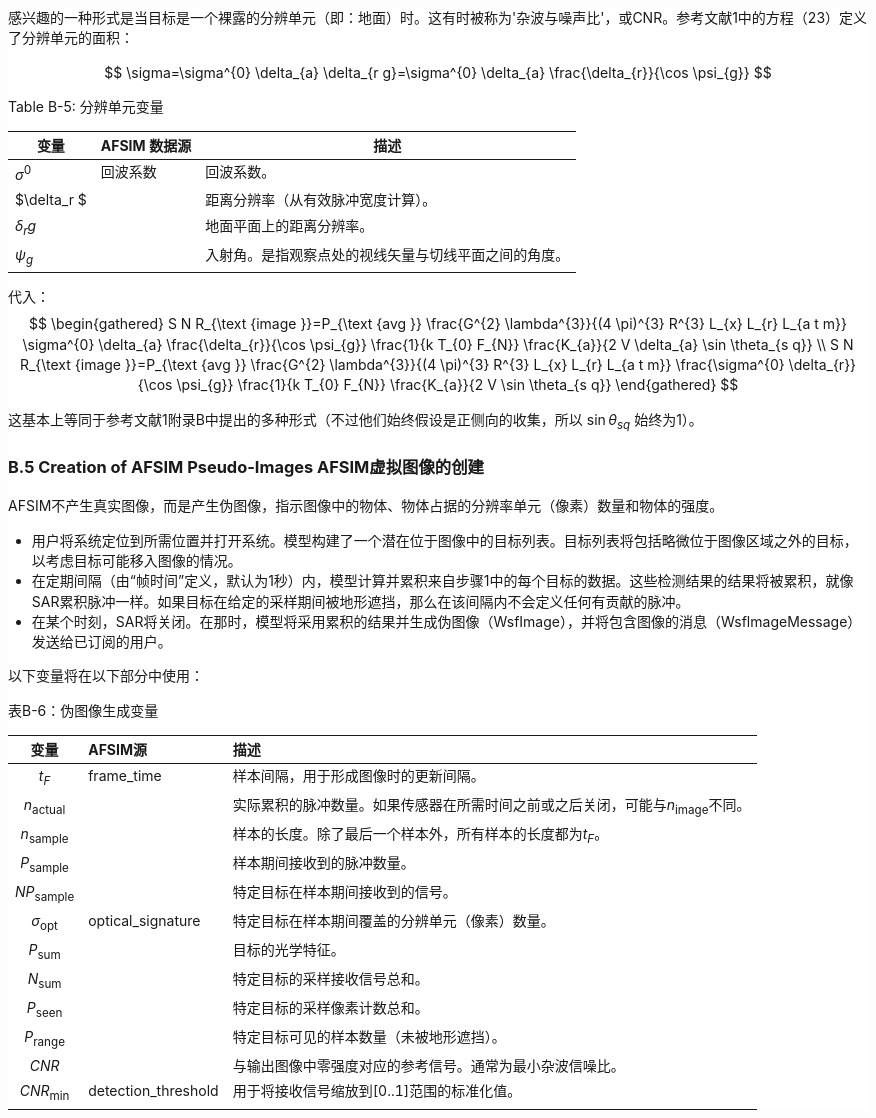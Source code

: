 感兴趣的一种形式是当目标是一个裸露的分辨单元（即：地面）时。这有时被称为'杂波与噪声比'，或CNR。参考文献1中的方程（23）定义了分辨单元的面积：

$$
\sigma=\sigma^{0} \delta_{a} \delta_{r g}=\sigma^{0} \delta_{a} \frac{\delta_{r}}{\cos \psi_{g}}
$$

Table B-5: 分辨单元变量

| 变量        | AFSIM 数据源 | 描述                                                 |
| ----------- | ------------ | ---------------------------------------------------- |
| $\sigma^0$  | 回波系数     | 回波系数。                                           |
| $\delta_r $ |              | 距离分辨率（从有效脉冲宽度计算）。                   |
| $\delta_rg$ |              | 地面平面上的距离分辨率。                             |
| $\psi_g$    |              | 入射角。是指观察点处的视线矢量与切线平面之间的角度。 |

代入：
$$
\begin{gathered}
S N R_{\text {image }}=P_{\text {avg }} \frac{G^{2} \lambda^{3}}{(4 \pi)^{3} R^{3} L_{x} L_{r} L_{a t m}} \sigma^{0} \delta_{a} \frac{\delta_{r}}{\cos \psi_{g}} \frac{1}{k T_{0} F_{N}} \frac{K_{a}}{2 V \delta_{a} \sin \theta_{s q}} \\
S N R_{\text {image }}=P_{\text {avg }} \frac{G^{2} \lambda^{3}}{(4 \pi)^{3} R^{3} L_{x} L_{r} L_{a t m}} \frac{\sigma^{0} \delta_{r}}{\cos \psi_{g}} \frac{1}{k T_{0} F_{N}} \frac{K_{a}}{2 V \sin \theta_{s q}}
\end{gathered}
$$

这基本上等同于参考文献1附录B中提出的多种形式（不过他们始终假设是正侧向的收集，所以 $\sin \theta_{s q}$ 始终为1）。

### B.5 Creation of AFSIM Pseudo-Images AFSIM虚拟图像的创建

AFSIM不产生真实图像，而是产生伪图像，指示图像中的物体、物体占据的分辨率单元（像素）数量和物体的强度。

- 用户将系统定位到所需位置并打开系统。模型构建了一个潜在位于图像中的目标列表。目标列表将包括略微位于图像区域之外的目标，以考虑目标可能移入图像的情况。
- 在定期间隔（由“帧时间”定义，默认为1秒）内，模型计算并累积来自步骤1中的每个目标的数据。这些检测结果的结果将被累积，就像SAR累积脉冲一样。如果目标在给定的采样期间被地形遮挡，那么在该间隔内不会定义任何有贡献的脉冲。
- 在某个时刻，SAR将关闭。在那时，模型将采用累积的结果并生成伪图像（WsfImage），并将包含图像的消息（WsflmageMessage）发送给已订阅的用户。

以下变量将在以下部分中使用：

表B-6：伪图像生成变量

|         变量          | AFSIM源             | 描述                                                         |
| :-------------------: | :------------------ | :----------------------------------------------------------- |
|         $t_F$         | frame_time          | 样本间隔，用于形成图像时的更新间隔。                         |
|  $n_{\text{actual}}$  |                     | 实际累积的脉冲数量。如果传感器在所需时间之前或之后关闭，可能与$n_{\text{image}}$不同。 |
|  $n_{\text{sample}}$  |                     | 样本的长度。除了最后一个样本外，所有样本的长度都为$t_F$。    |
|  $P_{\text{sample}}$  |                     | 样本期间接收到的脉冲数量。                                   |
| $N P_{\text{sample}}$ |                     | 特定目标在样本期间接收到的信号。                             |
| $\sigma_{\text{opt}}$ | optical_signature   | 特定目标在样本期间覆盖的分辨单元（像素）数量。               |
|   $P_{\text{sum}}$    |                     | 目标的光学特征。                                             |
|   $N_{\text{sum}}$    |                     | 特定目标的采样接收信号总和。                                 |
|   $P_{\text{seen}}$   |                     | 特定目标的采样像素计数总和。                                 |
|  $P_{\text{range}}$   |                     | 特定目标可见的样本数量（未被地形遮挡）。                     |
|         $CNR$         |                     | 与输出图像中零强度对应的参考信号。通常为最小杂波信噪比。     |
|  $CNR_{\text{min}}$   | detection_threshold | 用于将接收信号缩放到[0..1]范围的标准化值。                   |
